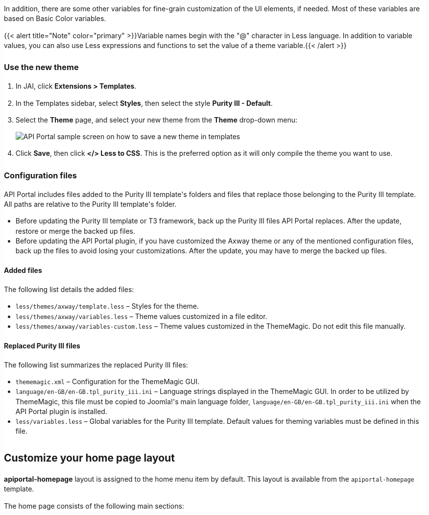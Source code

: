 In addition, there are some other variables for fine-grain customization of the UI elements, if needed. Most of these variables are based on Basic Color variables.

{{< alert title="Note" color="primary" >}}Variable names begin with the "@" character in Less language. In addition to variable values, you can also use Less expressions and functions to set the value of a theme variable.{{< /alert >}}

### Use the new theme

1. In JAI, click **Extensions > Templates**.
2. In the Templates sidebar, select **Styles**, then select the style **Purity III - Default**.
3. Select the **Theme** page, and select your new theme from the **Theme** drop-down menu:

   ![API Portal sample screen on how to save a new theme in templates](/Images/APIPortal/portal_templates.png)
4. Click **Save**, then click **</> Less to CSS**. This is the preferred option as it will only compile the theme you want to use.

### Configuration files

API Portal includes files added to the Purity III template's folders and files that replace those belonging to the Purity III template. All paths are relative to the Purity III template's folder.

* Before updating the Purity III template or T3 framework, back up the Purity III files API Portal replaces. After the update, restore or merge the backed up files.
* Before updating the API Portal plugin, if you have customized the Axway theme or any of the mentioned configuration files, back up the files to avoid losing your customizations. After the update, you may have to merge the backed up files.

#### Added files

The following list details the added files:

* `less/themes/axway/template.less` – Styles for the theme.
* `less/themes/axway/variables.less` – Theme values customized in a file editor.
* `less/themes/axway/variables-custom.less` – Theme values customized in the ThemeMagic. Do not edit this file manually.

#### Replaced Purity III files

The following list summarizes the replaced Purity III files:

* `thememagic.xml` – Configuration for the ThemeMagic GUI.
* `language/en-GB/en-GB.tpl_purity_iii.ini` – Language strings displayed in the ThemeMagic GUI. In order to be utilized by ThemeMagic, this file must be copied to Joomla!'s main language folder, `language/en-GB/en-GB.tpl_purity_iii.ini` when the API Portal plugin is installed.
* `less/variables.less` – Global variables for the Purity III template. Default values for theming variables must be defined in this file.

## Customize your home page layout

**apiportal-homepage** layout is assigned to the home menu item by default. This layout is available from the `apiportal-homepage` template.

The home page consists of the following main sections:
